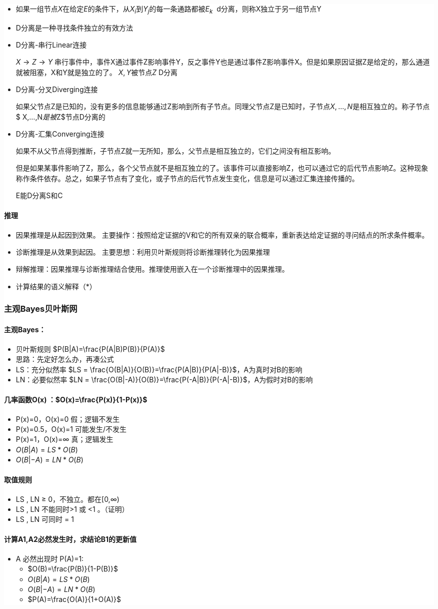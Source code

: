   - 如果一组节点$X$在给定$E$的条件下，从$X_i$到$Y_j$的每一条通路都被$E_k$  d分离，则称X独立于另一组节点Y

  - D分离是一种寻找条件独立的有效方法

  - D分离-串行Linear连接

    $X \rightarrow Z\rightarrow Y$ 串行事件中，事件X通过事件Z影响事件Y，反之事件Y也是通过事件Z影响事件X。但是如果原因证据Z是给定的，那么通道就被阻塞，X和Y就是独立的了。 $X,Y$被节点$Z$ D分离

  - D分离-分叉Diverging连接

    如果父节点Z是已知的，没有更多的信息能够通过Z影响到所有子节点。同理父节点Z是已知时，子节点$X,...,N$是相互独立的。称子节点$ X,…,N$是被$Z$节点D分离的

  - D分离-汇集Converging连接

    如果不从父节点得到推断，子节点Z就一无所知，那么，父节点是相互独立的，它们之间没有相互影响。

    但是如果某事件影响了Z，那么，各个父节点就不是相互独立的了。该事件可以直接影响Z，也可以通过它的后代节点影响Z。这种现象称作条件依存。总之，如果子节点有了变化，或子节点的后代节点发生变化，信息是可以通过汇集连接传播的。

    E能D分离S和C

#### 推理

- 因果推理是从起因到效果。 主要操作：按照给定证据的V和它的所有双亲的联合概率，重新表达给定证据的寻问结点的所求条件概率。
- 诊断推理是从效果到起因。 主要思想：利用贝叶斯规则将诊断推理转化为因果推理
- 辩解推理：因果推理与诊断推理结合使用。推理使用嵌入在一个诊断推理中的因果推理。


- 计算结果的语义解释（*）

### 主观Bayes贝叶斯网

#### 主观Bayes：

- 贝叶斯规则 $P(B|A)=\frac{P(A|B)P(B)}{P(A)}$
- 思路：先定好怎么办，再凑公式
- LS：充分似然率  $LS = \frac{O(B|A)}{O(B)}=\frac{P(A|B)}{P(A|-B)}$，A为真时对B的影响
- LN：必要似然率 $LN = \frac{O(B|-A)}{O(B)}=\frac{P(-A|B)}{P(-A|-B)}$，A为假时对B的影响

#### 几率函数O(x) ：$O(x)=\frac{P(x)}{1-P(x)}$

- P(x)=0，O(x)=0 假；逻辑不发生
- P(x)=0.5，O(x)=1 可能发生/不发生
- P(x)=1，O(x)=∞ 真；逻辑发生
- $O(B|A)=LS*O(B)$
- $O(B|-A) =LN*O(B)$

#### 取值规则

- LS , LN ≥ 0，不独立。都在[0,∞)
- LS , LN 不能同时>1 或 <1 。（证明）
- LS , LN 可同时 = 1

#### 计算A1,A2必然发生时，求结论B1的更新值

- A 必然出现时 P(A)=1:
  - $O(B)=\frac{P(B)}{1-P(B)}$
  - $O(B|A) =LS*O(B)$
  - $O(B|-A) =LN*O(B)$
  - $P(A)=\frac{O(A)}{1+O(A)}$
